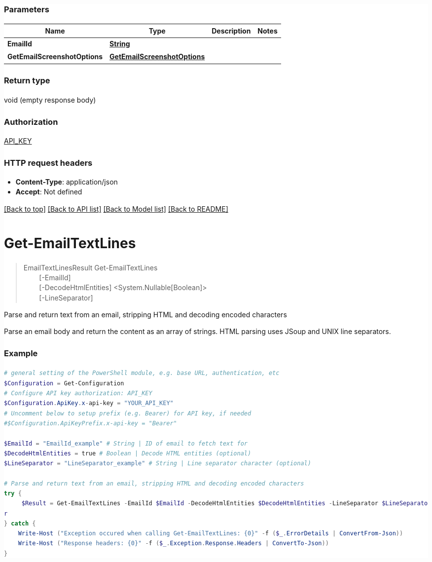 ### Parameters

Name | Type | Description  | Notes
------------- | ------------- | ------------- | -------------
 **EmailId** | [**String**](String)|  | 
 **GetEmailScreenshotOptions** | [**GetEmailScreenshotOptions**](GetEmailScreenshotOptions)|  | 

### Return type

void (empty response body)

### Authorization

[API_KEY](../README#API_KEY)

### HTTP request headers

 - **Content-Type**: application/json
 - **Accept**: Not defined

[[Back to top]](#) [[Back to API list]](../README#documentation-for-api-endpoints) [[Back to Model list]](../README#documentation-for-models) [[Back to README]](../README)

<a name="Get-EmailTextLines"></a>
# **Get-EmailTextLines**
> EmailTextLinesResult Get-EmailTextLines<br>
> &nbsp;&nbsp;&nbsp;&nbsp;&nbsp;&nbsp;&nbsp;&nbsp;[-EmailId] <PSCustomObject><br>
> &nbsp;&nbsp;&nbsp;&nbsp;&nbsp;&nbsp;&nbsp;&nbsp;[-DecodeHtmlEntities] <System.Nullable[Boolean]><br>
> &nbsp;&nbsp;&nbsp;&nbsp;&nbsp;&nbsp;&nbsp;&nbsp;[-LineSeparator] <String><br>

Parse and return text from an email, stripping HTML and decoding encoded characters

Parse an email body and return the content as an array of strings. HTML parsing uses JSoup and UNIX line separators.

### Example
```powershell
# general setting of the PowerShell module, e.g. base URL, authentication, etc
$Configuration = Get-Configuration
# Configure API key authorization: API_KEY
$Configuration.ApiKey.x-api-key = "YOUR_API_KEY"
# Uncomment below to setup prefix (e.g. Bearer) for API key, if needed
#$Configuration.ApiKeyPrefix.x-api-key = "Bearer"

$EmailId = "EmailId_example" # String | ID of email to fetch text for
$DecodeHtmlEntities = true # Boolean | Decode HTML entities (optional)
$LineSeparator = "LineSeparator_example" # String | Line separator character (optional)

# Parse and return text from an email, stripping HTML and decoding encoded characters
try {
     $Result = Get-EmailTextLines -EmailId $EmailId -DecodeHtmlEntities $DecodeHtmlEntities -LineSeparator $LineSeparator
} catch {
    Write-Host ("Exception occured when calling Get-EmailTextLines: {0}" -f ($_.ErrorDetails | ConvertFrom-Json))
    Write-Host ("Response headers: {0}" -f ($_.Exception.Response.Headers | ConvertTo-Json))
}
```
